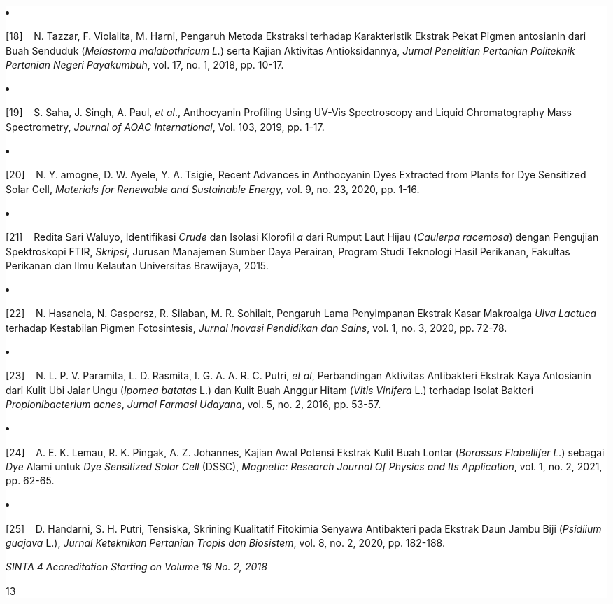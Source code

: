 <li>
<p><span class="font7">[18] &nbsp;&nbsp;&nbsp;N. Tazzar, F. Violalita, M. Harni, Pengaruh Metoda Ekstraksi terhadap Karakteristik Ekstrak Pekat Pigmen antosianin dari Buah Senduduk (</span><span class="font7" style="font-style:italic;">Melastoma malabothricum L.</span><span class="font7">) serta Kajian Aktivitas Antioksidannya, </span><span class="font7" style="font-style:italic;">Jurnal Penelitian Pertanian Politeknik Pertanian Negeri Payakumbuh</span><span class="font7">, vol. 17, no. 1, 2018, pp. 10-17.</span></p></li>
<li>
<p><span class="font7">[19] &nbsp;&nbsp;&nbsp;S. Saha, J. Singh, A. Paul, </span><span class="font7" style="font-style:italic;">et al</span><span class="font7">., Anthocyanin Profiling Using UV-Vis Spectroscopy and Liquid Chromatography Mass Spectrometry, </span><span class="font7" style="font-style:italic;">Journal of AOAC International</span><span class="font7">, Vol. 103, 2019, pp. 1-17.</span></p></li>
<li>
<p><span class="font7">[20] &nbsp;&nbsp;&nbsp;N. Y. amogne, D. W. Ayele, Y. A. Tsigie, Recent Advances in Anthocyanin Dyes E</span><span class="font3">xtracted </span><span class="font7">from Plants for Dye Sensitized Solar Cell, </span><span class="font7" style="font-style:italic;">Materials for Renewable and Sustainable Energy,</span><span class="font7"> vol. 9, no. 23, 2020, pp. 1-16.</span></p></li>
<li>
<p><span class="font7">[21] &nbsp;&nbsp;&nbsp;Redita Sari Waluyo, Identifikasi </span><span class="font7" style="font-style:italic;">Crude</span><span class="font7"> dan Isolasi Klorofil </span><span class="font7" style="font-style:italic;">a</span><span class="font7"> dari Rumput Laut Hijau (</span><span class="font7" style="font-style:italic;">Caulerpa racemosa</span><span class="font7">) dengan Pengujian Spektroskopi FTIR, </span><span class="font7" style="font-style:italic;">Skripsi</span><span class="font7">, Jurusan Manajemen Sumber Daya Perairan, Program Studi Teknologi Hasil Perikanan, Fakultas Perikanan dan Ilmu Kelautan Universitas Brawijaya, 2015.</span></p></li>
<li>
<p><span class="font7">[22] &nbsp;&nbsp;&nbsp;N. Hasanela, N. Gaspersz, R. Silaban, M. R. Sohilait, Pengaruh Lama Penyimpanan Ekstrak Kasar Makroalga </span><span class="font7" style="font-style:italic;">Ulva Lactuca</span><span class="font7"> terhadap Kestabilan Pigmen Fotosintesis, </span><span class="font7" style="font-style:italic;">Jurnal Inovasi Pendidikan dan Sains</span><span class="font7">, vol. 1, no. 3, 2020, pp. 72-78.</span></p></li>
<li>
<p><span class="font7">[23] &nbsp;&nbsp;&nbsp;N. L. P. V. Paramita, L. D. Rasmita, I. G. A. A. R. C. Putri, </span><span class="font7" style="font-style:italic;">et al</span><span class="font7">, Perbandingan Aktivitas Antibakteri Ekstrak Kaya Antosianin dari Kulit Ubi Jalar Ungu (</span><span class="font7" style="font-style:italic;">Ipomea batatas</span><span class="font7"> L.) dan Kulit Buah Anggur Hitam (</span><span class="font7" style="font-style:italic;">Vitis Vinifera</span><span class="font7"> L.) terhadap Isolat Bakteri </span><span class="font7" style="font-style:italic;">Propionibacterium acnes</span><span class="font7">, </span><span class="font7" style="font-style:italic;">Jurnal Farmasi Udayana</span><span class="font7">, vol. 5, no. 2, 2016, pp. 53-57.</span></p></li>
<li>
<p><span class="font7">[24] &nbsp;&nbsp;&nbsp;A. E. K. Lemau, R. K. Pingak, A. Z. Johannes, Kajian Awal Potensi Ekstrak Kulit Buah Lontar (</span><span class="font7" style="font-style:italic;">Borassus Flabellifer L.</span><span class="font7">) sebagai </span><span class="font7" style="font-style:italic;">Dye</span><span class="font7"> Alami untuk </span><span class="font7" style="font-style:italic;">Dye Sensitized Solar Cell</span><span class="font7"> (DSSC), </span><span class="font7" style="font-style:italic;">Magnetic: Research Journal Of Physics and Its Application</span><span class="font7">, vol. 1, no. 2, 2021, pp. 62-65.</span></p></li>
<li>
<p><span class="font7">[25] &nbsp;&nbsp;&nbsp;D. Handarni, S. H. Putri, Tensiska, Skrining Kualitatif Fitokimia Senyawa Antibakteri pada Ekstrak Daun Jambu Biji (</span><span class="font7" style="font-style:italic;">Psidiium guajava</span><span class="font7"> L.), </span><span class="font7" style="font-style:italic;">Jurnal Keteknikan Pertanian Tropis dan Biosistem</span><span class="font7">, vol. 8, no. 2, 2020, pp. 182-188.</span></p></li></ul>
<p><span class="font5" style="font-style:italic;">SINTA 4 Accreditation Starting on Volume 19 No. 2, 2018</span></p>
<p><span class="font7">13</span></p>